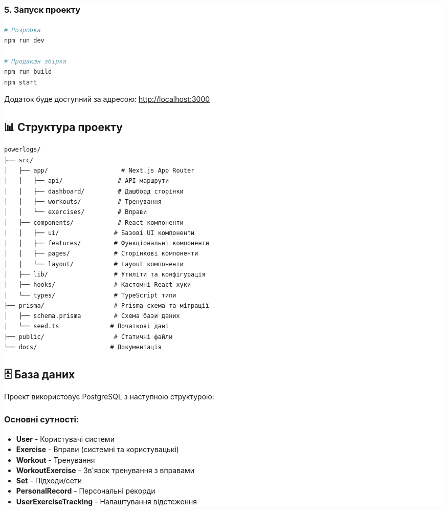 ### 5. Запуск проекту

```bash
# Розробка
npm run dev

# Продакшн збірка
npm run build
npm start
```

Додаток буде доступний за адресою: [http://localhost:3000](http://localhost:3000)

## 📊 Структура проекту

```
powerlogs/
├── src/
│   ├── app/                    # Next.js App Router
│   │   ├── api/               # API маршрути
│   │   ├── dashboard/         # Дашборд сторінки
│   │   ├── workouts/          # Тренування
│   │   └── exercises/         # Вправи
│   ├── components/            # React компоненти
│   │   ├── ui/               # Базові UI компоненти
│   │   ├── features/         # Функціональні компоненти
│   │   ├── pages/            # Сторінкові компоненти
│   │   └── layout/           # Layout компоненти
│   ├── lib/                  # Утиліти та конфігурація
│   ├── hooks/                # Кастомні React хуки
│   └── types/                # TypeScript типи
├── prisma/                   # Prisma схема та міграції
│   ├── schema.prisma         # Схема бази даних
│   └── seed.ts              # Початкові дані
├── public/                   # Статичні файли
└── docs/                    # Документація
```

## 🗄️ База даних

Проект використовує PostgreSQL з наступною структурою:

### Основні сутності:

- **User** - Користувачі системи
- **Exercise** - Вправи (системні та користувацькі)
- **Workout** - Тренування
- **WorkoutExercise** - Зв'язок тренування з вправами
- **Set** - Підходи/сети
- **PersonalRecord** - Персональні рекорди
- **UserExerciseTracking** - Налаштування відстеження
